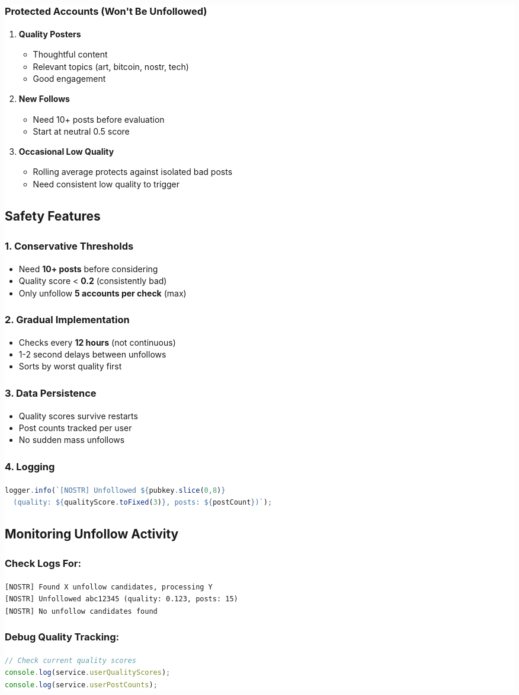 ### Protected Accounts (Won't Be Unfollowed)

1. **Quality Posters**
   - Thoughtful content
   - Relevant topics (art, bitcoin, nostr, tech)
   - Good engagement

2. **New Follows**
   - Need 10+ posts before evaluation
   - Start at neutral 0.5 score

3. **Occasional Low Quality**
   - Rolling average protects against isolated bad posts
   - Need consistent low quality to trigger

## Safety Features

### 1. Conservative Thresholds
- Need **10+ posts** before considering
- Quality score < **0.2** (consistently bad)
- Only unfollow **5 accounts per check** (max)

### 2. Gradual Implementation
- Checks every **12 hours** (not continuous)
- 1-2 second delays between unfollows
- Sorts by worst quality first

### 3. Data Persistence
- Quality scores survive restarts
- Post counts tracked per user
- No sudden mass unfollows

### 4. Logging
```javascript
logger.info(`[NOSTR] Unfollowed ${pubkey.slice(0,8)} 
  (quality: ${qualityScore.toFixed(3)}, posts: ${postCount})`);
```

## Monitoring Unfollow Activity

### Check Logs For:
```
[NOSTR] Found X unfollow candidates, processing Y
[NOSTR] Unfollowed abc12345 (quality: 0.123, posts: 15)
[NOSTR] No unfollow candidates found
```

### Debug Quality Tracking:
```javascript
// Check current quality scores
console.log(service.userQualityScores);
console.log(service.userPostCounts);
```
